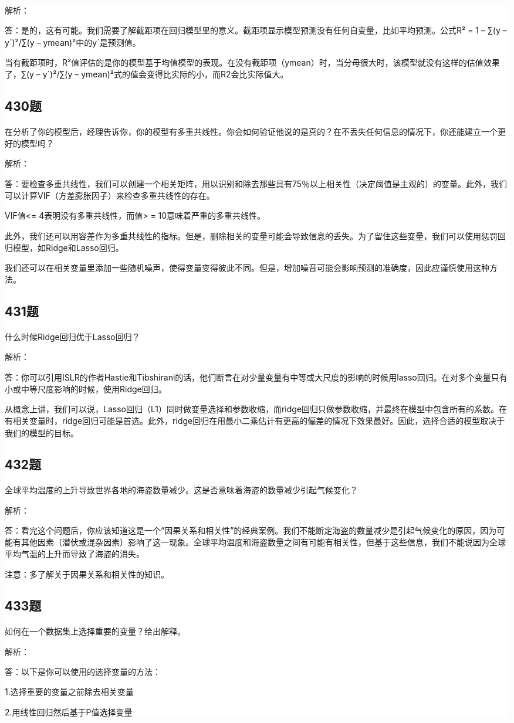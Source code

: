 解析：

答：是的，这有可能。我们需要了解截距项在回归模型里的意义。截距项显示模型预测没有任何自变量，比如平均预测。公式R² = 1 – ∑(y – y´)²/∑(y – ymean)²中的y´是预测值。 

当有截距项时，R²值评估的是你的模型基于均值模型的表现。在没有截距项（ymean）时，当分母很大时，该模型就没有这样的估值效果了，∑(y – y´)²/∑(y – ymean)²式的值会变得比实际的小，而R2会比实际值大。

## 430题

在分析了你的模型后，经理告诉你，你的模型有多重共线性。你会如何验证他说的是真的？在不丢失任何信息的情况下，你还能建立一个更好的模型吗？



解析：

答：要检查多重共线性，我们可以创建一个相关矩阵，用以识别和除去那些具有75％以上相关性（决定阈值是主观的）的变量。此外，我们可以计算VIF（方差膨胀因子）来检查多重共线性的存在。 

VIF值<= 4表明没有多重共线性，而值> = 10意味着严重的多重共线性。 

此外，我们还可以用容差作为多重共线性的指标。但是，删除相关的变量可能会导致信息的丢失。为了留住这些变量，我们可以使用惩罚回归模型，如Ridge和Lasso回归。 

我们还可以在相关变量里添加一些随机噪声，使得变量变得彼此不同。但是，增加噪音可能会影响预测的准确度，因此应谨慎使用这种方法。

## 431题

什么时候Ridge回归优于Lasso回归？



解析：

答：你可以引用ISLR的作者Hastie和Tibshirani的话，他们断言在对少量变量有中等或大尺度的影响的时候用lasso回归。在对多个变量只有小或中等尺度影响的时候，使用Ridge回归。 

从概念上讲，我们可以说，Lasso回归（L1）同时做变量选择和参数收缩，而ridge回归只做参数收缩，并最终在模型中包含所有的系数。在有相关变量时，ridge回归可能是首选。此外，ridge回归在用最小二乘估计有更高的偏差的情况下效果最好。因此，选择合适的模型取决于我们的模型的目标。

## 432题

全球平均温度的上升导致世界各地的海盗数量减少。这是否意味着海盗的数量减少引起气候变化？



解析：

答：看完这个问题后，你应该知道这是一个“因果关系和相关性”的经典案例。我们不能断定海盗的数量减少是引起气候变化的原因，因为可能有其他因素（潜伏或混杂因素）影响了这一现象。全球平均温度和海盗数量之间有可能有相关性，但基于这些信息，我们不能说因为全球平均气温的上升而导致了海盗的消失。 

注意：多了解关于因果关系和相关性的知识。

## 433题

如何在一个数据集上选择重要的变量？给出解释。



解析：

答：以下是你可以使用的选择变量的方法：

1.选择重要的变量之前除去相关变量 

2.用线性回归然后基于P值选择变量 
